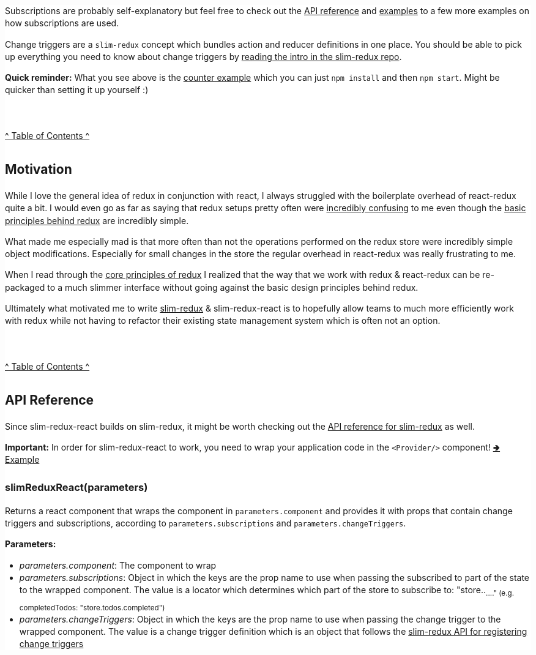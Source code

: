 Subscriptions are probably self-explanatory but feel free to check out the [API reference](#api-reference) and [examples](#examples) to a few more examples on how subscriptions are used.  

Change triggers are a `slim-redux` concept which bundles action and reducer definitions in one place. You should be able to pick up everything you need to know about change triggers by [reading the intro in the slim-redux repo](https://github.com/aGuyNamedJonas/slim-redux#slim-redux).

**Quick reminder:** What you see above is the [counter example](https://github.com/aGuyNamedJonas/slim-redux-react/tree/master/examples/counter) which you can just `npm install` and then `npm start`. Might be quicker than setting it up yourself :)   

<br><br>
[^ Table of Contents ^](#toc)


## <a name="motivation"></a>Motivation  
While I love the general idea of redux in conjunction with react, I always struggled with the boilerplate overhead of react-redux quite a bit. I would even go as far as saying that redux setups pretty often were [incredibly confusing](https://github.com/aGuyNamedJonas/slim-redux#motivation) to me even though the [basic principles behind redux](http://redux.js.org/docs/introduction/ThreePrinciples.html) are incredibly simple.  

What made me especially mad is that more often than not the operations performed on the redux store were incredibly simple object modifications. Especially for small changes in the store the regular overhead in react-redux was really frustrating to me.  

When I read through the [core principles of redux](http://redux.js.org/docs/introduction/ThreePrinciples.html) I realized that the way that we work with redux & react-redux can be re-packaged to a much slimmer interface without going against the basic design principles behind redux.

Ultimately what motivated me to write [slim-redux](https://github.com/aGuyNamedJonas/slim-redux) & slim-redux-react is to hopefully allow teams to much more efficiently work with redux while not having to refactor their existing state management system which is often not an option.

<br><br>
[^ Table of Contents ^](#toc)


## <a name="api-reference"></a>API Reference  
Since slim-redux-react builds on slim-redux, it might be worth checking out the [API reference for slim-redux](https://github.com/aGuyNamedJonas/slim-redux#api-reference) as well.

**Important:** In order for slim-redux-react to work, you need to wrap your application code in the `<Provider/>` component! [🢂 Example](https://github.com/aGuyNamedJonas/slim-redux-react/blob/master/examples/counter/src/index.js#L12)

### slimReduxReact(parameters)
Returns a react component that wraps the component in `parameters.component` and provides it with props that contain change triggers and subscriptions, according to `parameters.subscriptions` and `parameters.changeTriggers`.  

**Parameters:**
* *parameters.component*: The component to wrap
* *parameters.subscriptions*: Object in which the keys are the prop name to use when passing the subscribed to part of the state to the wrapped component. The value is a locator which determines which part of the store to subscribe to: "store.<property of store>.<sub property of store>...." (e.g. completedTodos: "store.todos.completed")
* *parameters.changeTriggers*: Object in which the keys are the prop name to use when passing the change trigger to the wrapped component. The value is a change trigger definition which is an object that follows the [slim-redux API for registering change triggers](https://github.com/aGuyNamedJonas/slim-redux#storecreatechangetriggerparameters)

